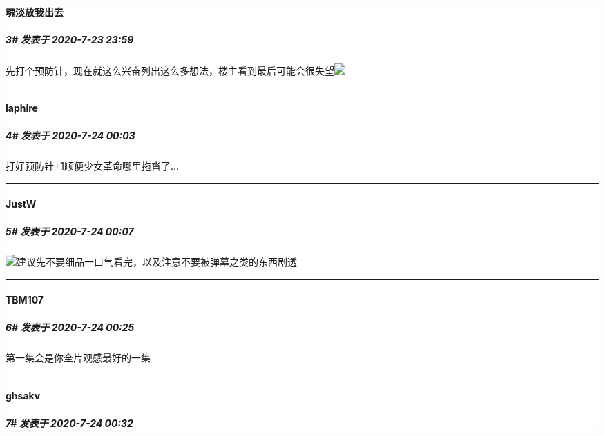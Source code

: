 ####  魂淡放我出去  
##### 3#       发表于 2020-7-23 23:59




先打个预防针，现在就这么兴奋列出这么多想法，楼主看到最后可能会很失望<img src="https://static.saraba1st.com/image/smiley/face2017/003.png" referrerpolicy="no-referrer">







*****

####  laphire  
##### 4#       发表于 2020-7-24 00:03




打好预防针+1顺便少女革命哪里拖沓了…







*****

####  JustW  
##### 5#       发表于 2020-7-24 00:07



<img src="https://static.saraba1st.com/image/smiley/face2017/037.png" referrerpolicy="no-referrer">建议先不要细品一口气看完，以及注意不要被弹幕之类的东西剧透







*****

####  TBM107  
##### 6#       发表于 2020-7-24 00:25




第一集会是你全片观感最好的一集







*****

####  ghsakv  
##### 7#       发表于 2020-7-24 00:32


